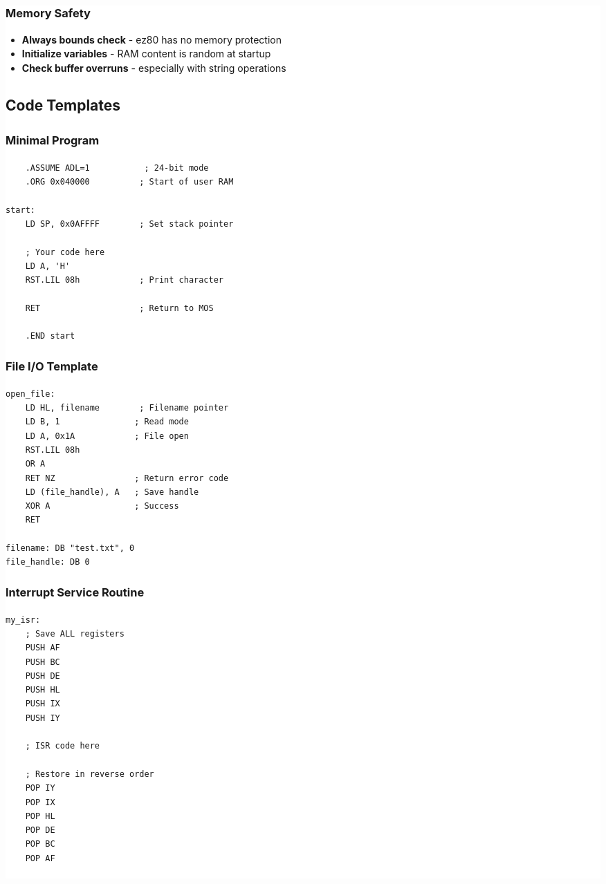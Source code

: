 ### Memory Safety
- **Always bounds check** - ez80 has no memory protection
- **Initialize variables** - RAM content is random at startup
- **Check buffer overruns** - especially with string operations

## Code Templates

### Minimal Program
```assembly
    .ASSUME ADL=1           ; 24-bit mode
    .ORG 0x040000          ; Start of user RAM

start:
    LD SP, 0x0AFFFF        ; Set stack pointer
    
    ; Your code here
    LD A, 'H'
    RST.LIL 08h            ; Print character
    
    RET                    ; Return to MOS

    .END start
```

### File I/O Template
```assembly
open_file:
    LD HL, filename        ; Filename pointer
    LD B, 1               ; Read mode
    LD A, 0x1A            ; File open
    RST.LIL 08h
    OR A
    RET NZ                ; Return error code
    LD (file_handle), A   ; Save handle
    XOR A                 ; Success
    RET

filename: DB "test.txt", 0
file_handle: DB 0
```

### Interrupt Service Routine
```assembly
my_isr:
    ; Save ALL registers
    PUSH AF
    PUSH BC  
    PUSH DE
    PUSH HL
    PUSH IX
    PUSH IY
    
    ; ISR code here
    
    ; Restore in reverse order
    POP IY
    POP IX
    POP HL
    POP DE
    POP BC
    POP AF
    
```